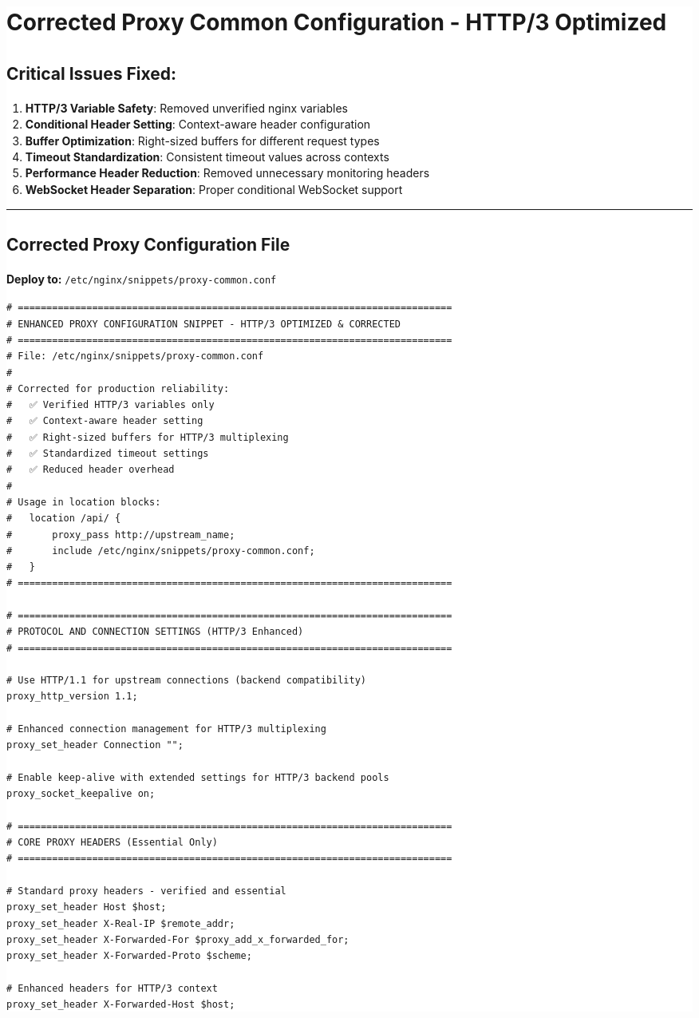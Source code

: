 # Corrected Proxy Common Configuration - HTTP/3 Optimized

## Critical Issues Fixed:

1. **HTTP/3 Variable Safety**: Removed unverified nginx variables
2. **Conditional Header Setting**: Context-aware header configuration  
3. **Buffer Optimization**: Right-sized buffers for different request types
4. **Timeout Standardization**: Consistent timeout values across contexts
5. **Performance Header Reduction**: Removed unnecessary monitoring headers
6. **WebSocket Header Separation**: Proper conditional WebSocket support

---

## Corrected Proxy Configuration File

**Deploy to:** `/etc/nginx/snippets/proxy-common.conf`

```nginx
# ============================================================================
# ENHANCED PROXY CONFIGURATION SNIPPET - HTTP/3 OPTIMIZED & CORRECTED
# ============================================================================
# File: /etc/nginx/snippets/proxy-common.conf
# 
# Corrected for production reliability:
#   ✅ Verified HTTP/3 variables only
#   ✅ Context-aware header setting
#   ✅ Right-sized buffers for HTTP/3 multiplexing
#   ✅ Standardized timeout settings
#   ✅ Reduced header overhead
# 
# Usage in location blocks:
#   location /api/ {
#       proxy_pass http://upstream_name;
#       include /etc/nginx/snippets/proxy-common.conf;
#   }
# ============================================================================

# ============================================================================
# PROTOCOL AND CONNECTION SETTINGS (HTTP/3 Enhanced)
# ============================================================================

# Use HTTP/1.1 for upstream connections (backend compatibility)
proxy_http_version 1.1;

# Enhanced connection management for HTTP/3 multiplexing
proxy_set_header Connection "";

# Enable keep-alive with extended settings for HTTP/3 backend pools
proxy_socket_keepalive on;

# ============================================================================
# CORE PROXY HEADERS (Essential Only)
# ============================================================================

# Standard proxy headers - verified and essential
proxy_set_header Host $host;
proxy_set_header X-Real-IP $remote_addr;
proxy_set_header X-Forwarded-For $proxy_add_x_forwarded_for;
proxy_set_header X-Forwarded-Proto $scheme;

# Enhanced headers for HTTP/3 context
proxy_set_header X-Forwarded-Host $host;
```